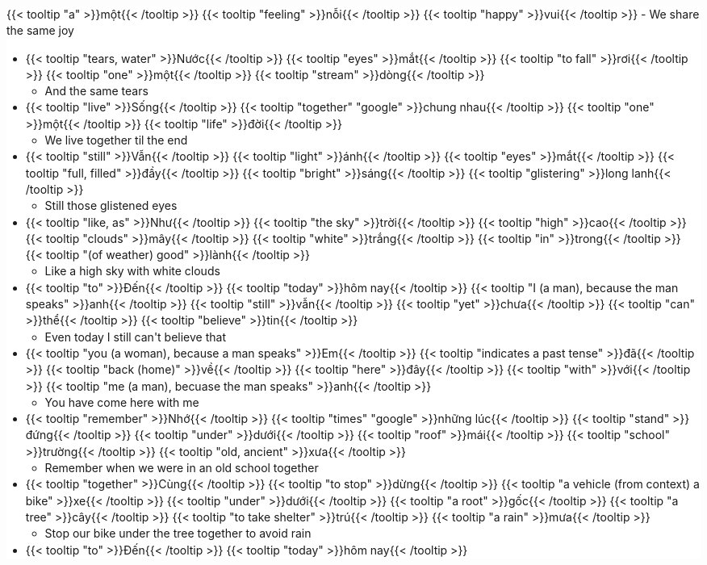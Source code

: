   {{< tooltip "a" >}}một{{< /tooltip >}}
  {{< tooltip "feeling" >}}nỗi{{< /tooltip >}}
  {{< tooltip "happy" >}}vui{{< /tooltip >}}
    - We share the same joy
- {{< tooltip "tears, water" >}}Nước{{< /tooltip >}}
  {{< tooltip "eyes" >}}mắt{{< /tooltip >}}
  {{< tooltip "to fall" >}}rơi{{< /tooltip >}}
  {{< tooltip "one" >}}một{{< /tooltip >}}
  {{< tooltip "stream" >}}dòng{{< /tooltip >}}
    - And the same tears
- {{< tooltip "live" >}}Sống{{< /tooltip >}}
  {{< tooltip "together" "google" >}}chung nhau{{< /tooltip >}}
  {{< tooltip "one" >}}một{{< /tooltip >}}
  {{< tooltip "life" >}}đời{{< /tooltip >}}
    - We live together til the end
- {{< tooltip "still" >}}Vẫn{{< /tooltip >}}
  {{< tooltip "light" >}}ánh{{< /tooltip >}}
  {{< tooltip "eyes" >}}mắt{{< /tooltip >}}
  {{< tooltip "full, filled" >}}đầy{{< /tooltip >}}
  {{< tooltip "bright" >}}sáng{{< /tooltip >}}
  {{< tooltip "glistering" >}}long lanh{{< /tooltip >}}
    - Still those glistened eyes
- {{< tooltip "like, as" >}}Như{{< /tooltip >}}
  {{< tooltip "the sky" >}}trời{{< /tooltip >}}
  {{< tooltip "high" >}}cao{{< /tooltip >}}
  {{< tooltip "clouds" >}}mây{{< /tooltip >}}
  {{< tooltip "white" >}}trắng{{< /tooltip >}}
  {{< tooltip "in" >}}trong{{< /tooltip >}}
  {{< tooltip "(of weather) good" >}}lành{{< /tooltip >}}
    - Like a high sky with white clouds
- {{< tooltip "to" >}}Đến{{< /tooltip >}}
  {{< tooltip "today" >}}hôm nay{{< /tooltip >}}
  {{< tooltip "I (a man), because the man speaks" >}}anh{{< /tooltip >}}
  {{< tooltip "still" >}}vẫn{{< /tooltip >}}
  {{< tooltip "yet" >}}chưa{{< /tooltip >}}
  {{< tooltip "can" >}}thể{{< /tooltip >}}
  {{< tooltip "believe" >}}tin{{< /tooltip >}}
    - Even today I still can't believe that
- {{< tooltip "you (a woman), because a man speaks" >}}Em{{< /tooltip >}}
  {{< tooltip "indicates a past tense" >}}đã{{< /tooltip >}}
  {{< tooltip "back (home)" >}}về{{< /tooltip >}}
  {{< tooltip "here" >}}đây{{< /tooltip >}}
  {{< tooltip "with" >}}với{{< /tooltip >}}
  {{< tooltip "me (a man), becuase the man speaks" >}}anh{{< /tooltip >}}
    - You have come here with me
- {{< tooltip "remember" >}}Nhớ{{< /tooltip >}}
  {{< tooltip "times" "google" >}}những lúc{{< /tooltip >}}
  {{< tooltip "stand" >}}đứng{{< /tooltip >}}
  {{< tooltip "under" >}}dưới{{< /tooltip >}}
  {{< tooltip "roof" >}}mái{{< /tooltip >}}
  {{< tooltip "school" >}}trường{{< /tooltip >}}
  {{< tooltip "old, ancient" >}}xưa{{< /tooltip >}}
    - Remember when we were in an old school together
- {{< tooltip "together" >}}Cùng{{< /tooltip >}}
  {{< tooltip "to stop" >}}dừng{{< /tooltip >}}
  {{< tooltip "a vehicle (from context) a bike" >}}xe{{< /tooltip >}}
  {{< tooltip "under" >}}dưới{{< /tooltip >}}
  {{< tooltip "a root" >}}gốc{{< /tooltip >}}
  {{< tooltip "a tree" >}}cây{{< /tooltip >}}
  {{< tooltip "to take shelter" >}}trú{{< /tooltip >}}
  {{< tooltip "a rain" >}}mưa{{< /tooltip >}}
    - Stop our bike under the tree together to avoid rain
- {{< tooltip "to" >}}Đến{{< /tooltip >}}
  {{< tooltip "today" >}}hôm nay{{< /tooltip >}}